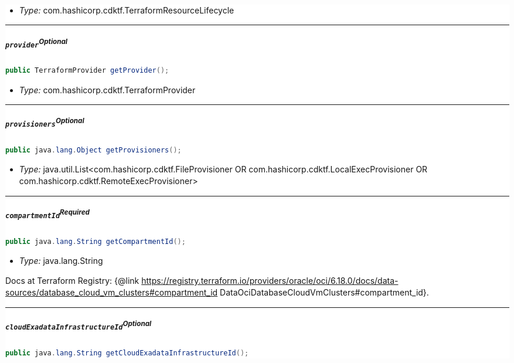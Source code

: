 - *Type:* com.hashicorp.cdktf.TerraformResourceLifecycle

---

##### `provider`<sup>Optional</sup> <a name="provider" id="rhizo-co-terraform-provider-oci.dataOciDatabaseCloudVmClusters.DataOciDatabaseCloudVmClustersConfig.property.provider"></a>

```java
public TerraformProvider getProvider();
```

- *Type:* com.hashicorp.cdktf.TerraformProvider

---

##### `provisioners`<sup>Optional</sup> <a name="provisioners" id="rhizo-co-terraform-provider-oci.dataOciDatabaseCloudVmClusters.DataOciDatabaseCloudVmClustersConfig.property.provisioners"></a>

```java
public java.lang.Object getProvisioners();
```

- *Type:* java.util.List<com.hashicorp.cdktf.FileProvisioner OR com.hashicorp.cdktf.LocalExecProvisioner OR com.hashicorp.cdktf.RemoteExecProvisioner>

---

##### `compartmentId`<sup>Required</sup> <a name="compartmentId" id="rhizo-co-terraform-provider-oci.dataOciDatabaseCloudVmClusters.DataOciDatabaseCloudVmClustersConfig.property.compartmentId"></a>

```java
public java.lang.String getCompartmentId();
```

- *Type:* java.lang.String

Docs at Terraform Registry: {@link https://registry.terraform.io/providers/oracle/oci/6.18.0/docs/data-sources/database_cloud_vm_clusters#compartment_id DataOciDatabaseCloudVmClusters#compartment_id}.

---

##### `cloudExadataInfrastructureId`<sup>Optional</sup> <a name="cloudExadataInfrastructureId" id="rhizo-co-terraform-provider-oci.dataOciDatabaseCloudVmClusters.DataOciDatabaseCloudVmClustersConfig.property.cloudExadataInfrastructureId"></a>

```java
public java.lang.String getCloudExadataInfrastructureId();
```
